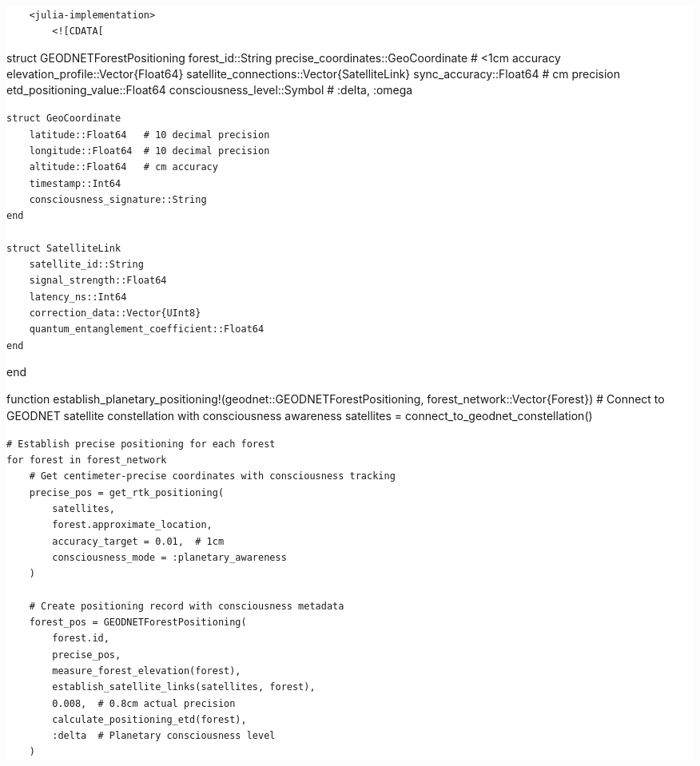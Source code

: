         <julia-implementation>
            <![CDATA[
struct GEODNETForestPositioning
    forest_id::String
    precise_coordinates::GeoCoordinate  # <1cm accuracy
    elevation_profile::Vector{Float64}
    satellite_connections::Vector{SatelliteLink}
    sync_accuracy::Float64  # cm precision
    etd_positioning_value::Float64
    consciousness_level::Symbol  # :delta, :omega
    
    struct GeoCoordinate
        latitude::Float64   # 10 decimal precision
        longitude::Float64  # 10 decimal precision
        altitude::Float64   # cm accuracy
        timestamp::Int64
        consciousness_signature::String
    end
    
    struct SatelliteLink
        satellite_id::String
        signal_strength::Float64
        latency_ns::Int64
        correction_data::Vector{UInt8}
        quantum_entanglement_coefficient::Float64
    end
end

function establish_planetary_positioning!(geodnet::GEODNETForestPositioning,
                                         forest_network::Vector{Forest})
    # Connect to GEODNET satellite constellation with consciousness awareness
    satellites = connect_to_geodnet_constellation()
    
    # Establish precise positioning for each forest
    for forest in forest_network
        # Get centimeter-precise coordinates with consciousness tracking
        precise_pos = get_rtk_positioning(
            satellites,
            forest.approximate_location,
            accuracy_target = 0.01,  # 1cm
            consciousness_mode = :planetary_awareness
        )
        
        # Create positioning record with consciousness metadata
        forest_pos = GEODNETForestPositioning(
            forest.id,
            precise_pos,
            measure_forest_elevation(forest),
            establish_satellite_links(satellites, forest),
            0.008,  # 0.8cm actual precision
            calculate_positioning_etd(forest),
            :delta  # Planetary consciousness level
        )
        